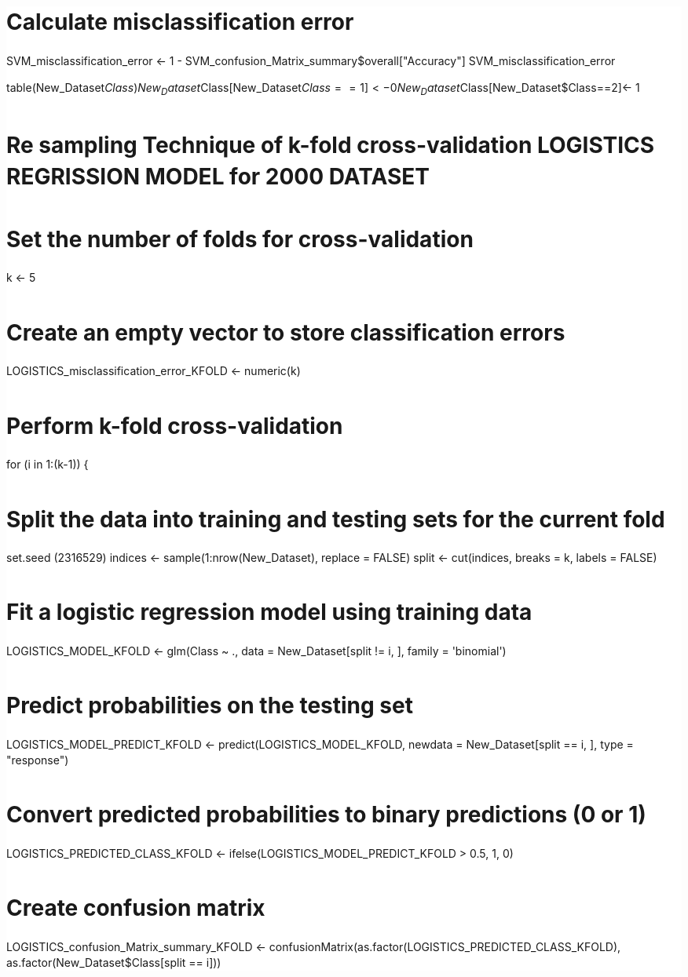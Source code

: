 # Calculate misclassification error
SVM_misclassification_error <- 1 - SVM_confusion_Matrix_summary$overall["Accuracy"]
SVM_misclassification_error

table(New_Dataset$Class)
New_Dataset$Class[New_Dataset$Class==1]<- 0
New_Dataset$Class[New_Dataset$Class==2]<- 1

# Re sampling Technique of k-fold cross-validation LOGISTICS REGRISSION MODEL for 2000 DATASET # 
# Set the number of folds for cross-validation #
k <- 5

# Create an empty vector to store classification errors
LOGISTICS_misclassification_error_KFOLD <- numeric(k)

# Perform k-fold cross-validation
for (i in 1:(k-1)) {  
  # Split the data into training and testing sets for the current fold
  set.seed (2316529)
  indices <- sample(1:nrow(New_Dataset), replace = FALSE)
  split <- cut(indices, breaks = k, labels = FALSE)
  
  # Fit a logistic regression model using training data
  LOGISTICS_MODEL_KFOLD <- glm(Class ~ ., data = New_Dataset[split != i, ], family = 'binomial')
  
  # Predict probabilities on the testing set
  LOGISTICS_MODEL_PREDICT_KFOLD <- predict(LOGISTICS_MODEL_KFOLD, newdata = New_Dataset[split == i, ], type = "response")
  
  # Convert predicted probabilities to binary predictions (0 or 1)
  LOGISTICS_PREDICTED_CLASS_KFOLD <- ifelse(LOGISTICS_MODEL_PREDICT_KFOLD > 0.5, 1, 0)
  
  # Create confusion matrix
  LOGISTICS_confusion_Matrix_summary_KFOLD <- confusionMatrix(as.factor(LOGISTICS_PREDICTED_CLASS_KFOLD), as.factor(New_Dataset$Class[split == i]))
 
